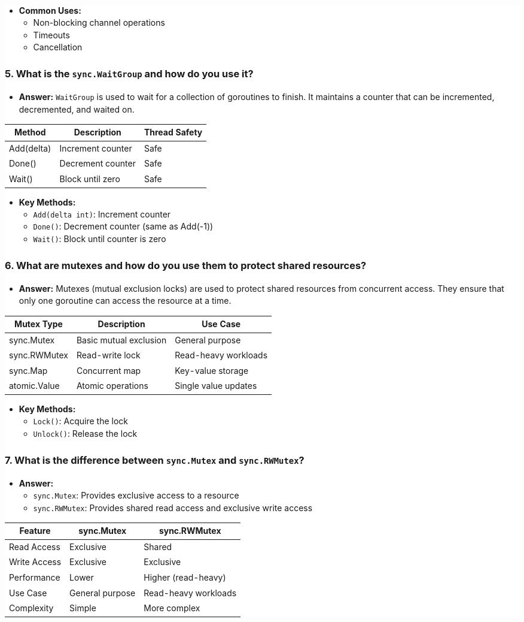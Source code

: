 * **Common Uses:**
    * Non-blocking channel operations
    * Timeouts
    * Cancellation

### 5. What is the `sync.WaitGroup` and how do you use it?

* **Answer:** `WaitGroup` is used to wait for a collection of goroutines to finish. It maintains a counter that can be incremented, decremented, and waited on.

| Method | Description | Thread Safety |
|--------|-------------|---------------|
| Add(delta) | Increment counter | Safe |
| Done() | Decrement counter | Safe |
| Wait() | Block until zero | Safe |

* **Key Methods:**
    * `Add(delta int)`: Increment counter
    * `Done()`: Decrement counter (same as Add(-1))
    * `Wait()`: Block until counter is zero

### 6. What are mutexes and how do you use them to protect shared resources?

* **Answer:** Mutexes (mutual exclusion locks) are used to protect shared resources from concurrent access. They ensure that only one goroutine can access the resource at a time.

| Mutex Type | Description | Use Case |
|------------|-------------|----------|
| sync.Mutex | Basic mutual exclusion | General purpose |
| sync.RWMutex | Read-write lock | Read-heavy workloads |
| sync.Map | Concurrent map | Key-value storage |
| atomic.Value | Atomic operations | Single value updates |

* **Key Methods:**
    * `Lock()`: Acquire the lock
    * `Unlock()`: Release the lock

### 7. What is the difference between `sync.Mutex` and `sync.RWMutex`?

* **Answer:** 
    * `sync.Mutex`: Provides exclusive access to a resource
    * `sync.RWMutex`: Provides shared read access and exclusive write access

| Feature | sync.Mutex | sync.RWMutex |
|---------|------------|--------------|
| Read Access | Exclusive | Shared |
| Write Access | Exclusive | Exclusive |
| Performance | Lower | Higher (read-heavy) |
| Use Case | General purpose | Read-heavy workloads |
| Complexity | Simple | More complex |
